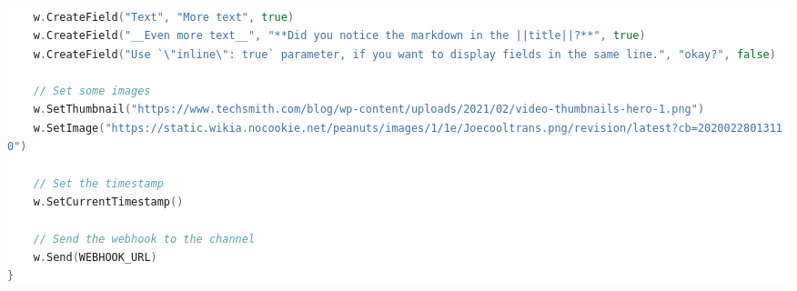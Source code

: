 ```go
	w.CreateField("Text", "More text", true)
	w.CreateField("__Even more text__", "**Did you notice the markdown in the ||title||?**", true)
	w.CreateField("Use `\"inline\": true` parameter, if you want to display fields in the same line.", "okay?", false)

	// Set some images
	w.SetThumbnail("https://www.techsmith.com/blog/wp-content/uploads/2021/02/video-thumbnails-hero-1.png")
	w.SetImage("https://static.wikia.nocookie.net/peanuts/images/1/1e/Joecooltrans.png/revision/latest?cb=20200228013110")

	// Set the timestamp
	w.SetCurrentTimestamp()

	// Send the webhook to the channel
	w.Send(WEBHOOK_URL)
}

```